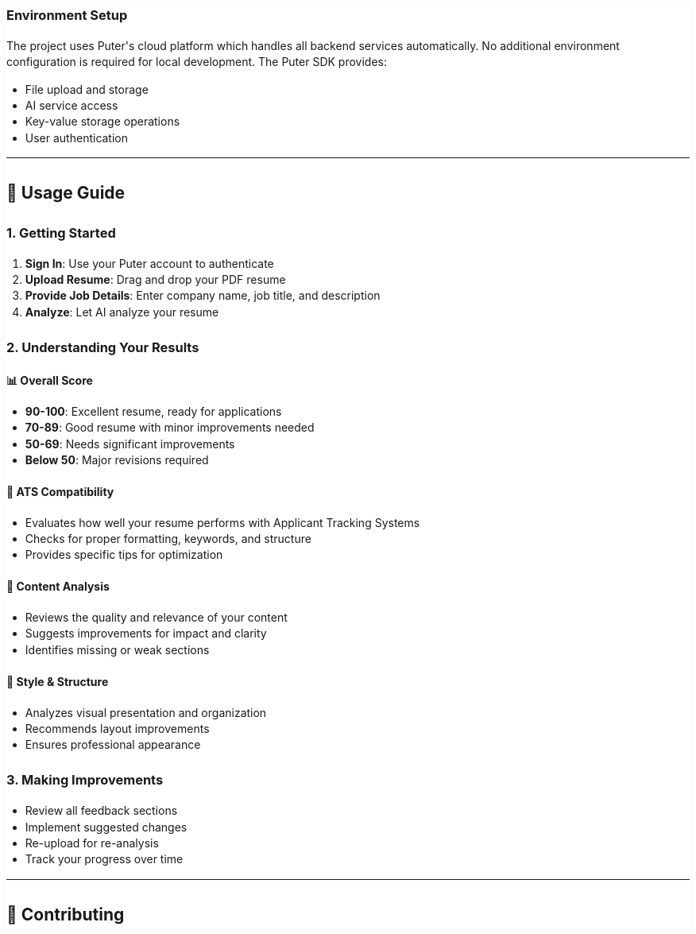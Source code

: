 ### Environment Setup

The project uses Puter's cloud platform which handles all backend services automatically. No additional environment configuration is required for local development. The Puter SDK provides:
- File upload and storage
- AI service access
- Key-value storage operations
- User authentication

---

## 📖 Usage Guide

### 1. Getting Started
1. **Sign In**: Use your Puter account to authenticate
2. **Upload Resume**: Drag and drop your PDF resume
3. **Provide Job Details**: Enter company name, job title, and description
4. **Analyze**: Let AI analyze your resume

### 2. Understanding Your Results

#### 📊 Overall Score
- **90-100**: Excellent resume, ready for applications
- **70-89**: Good resume with minor improvements needed
- **50-69**: Needs significant improvements
- **Below 50**: Major revisions required

#### 🎯 ATS Compatibility
- Evaluates how well your resume performs with Applicant Tracking Systems
- Checks for proper formatting, keywords, and structure
- Provides specific tips for optimization

#### 📝 Content Analysis
- Reviews the quality and relevance of your content
- Suggests improvements for impact and clarity
- Identifies missing or weak sections

#### 🎨 Style & Structure
- Analyzes visual presentation and organization
- Recommends layout improvements
- Ensures professional appearance

### 3. Making Improvements
- Review all feedback sections
- Implement suggested changes
- Re-upload for re-analysis
- Track your progress over time

---

## 🤝 Contributing
